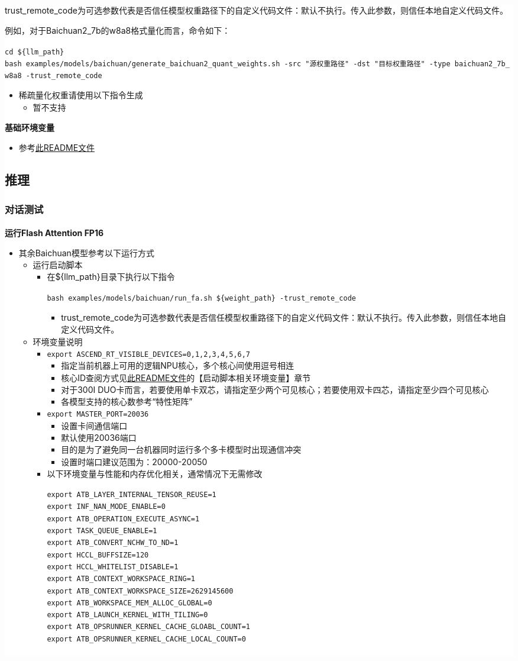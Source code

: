 
trust_remote_code为可选参数代表是否信任模型权重路径下的自定义代码文件：默认不执行。传入此参数，则信任本地自定义代码文件。

例如，对于Baichuan2_7b的w8a8格式量化而言，命令如下：  
```
cd ${llm_path}
bash examples/models/baichuan/generate_baichuan2_quant_weights.sh -src "源权重路径" -dst "目标权重路径" -type baichuan2_7b_w8a8 -trust_remote_code
```

- 稀疏量化权重请使用以下指令生成
  - 暂不支持


**基础环境变量**
- 参考[此README文件](../../../README.md)

## 推理
### 对话测试
**运行Flash Attention FP16**
- 其余Baichuan模型参考以下运行方式
    - 运行启动脚本
        - 在\${llm_path}目录下执行以下指令
          ```shell
          bash examples/models/baichuan/run_fa.sh ${weight_path} -trust_remote_code
          ```
          - trust_remote_code为可选参数代表是否信任模型权重路径下的自定义代码文件：默认不执行。传入此参数，则信任本地自定义代码文件。
    - 环境变量说明
        - `export ASCEND_RT_VISIBLE_DEVICES=0,1,2,3,4,5,6,7`
            - 指定当前机器上可用的逻辑NPU核心，多个核心间使用逗号相连
            - 核心ID查阅方式见[此README文件](../../README.md)的【启动脚本相关环境变量】章节
            - 对于300I DUO卡而言，若要使用单卡双芯，请指定至少两个可见核心；若要使用双卡四芯，请指定至少四个可见核心
            - 各模型支持的核心数参考“特性矩阵”
        - `export MASTER_PORT=20036`
            - 设置卡间通信端口
            - 默认使用20036端口
            - 目的是为了避免同一台机器同时运行多个多卡模型时出现通信冲突
            - 设置时端口建议范围为：20000-20050
        - 以下环境变量与性能和内存优化相关，通常情况下无需修改
          ```shell
          export ATB_LAYER_INTERNAL_TENSOR_REUSE=1
          export INF_NAN_MODE_ENABLE=0
          export ATB_OPERATION_EXECUTE_ASYNC=1
          export TASK_QUEUE_ENABLE=1
          export ATB_CONVERT_NCHW_TO_ND=1
          export HCCL_BUFFSIZE=120
          export HCCL_WHITELIST_DISABLE=1
          export ATB_CONTEXT_WORKSPACE_RING=1
          export ATB_CONTEXT_WORKSPACE_SIZE=2629145600
          export ATB_WORKSPACE_MEM_ALLOC_GLOBAL=0
          export ATB_LAUNCH_KERNEL_WITH_TILING=0
          export ATB_OPSRUNNER_KERNEL_CACHE_GLOABL_COUNT=1
          export ATB_OPSRUNNER_KERNEL_CACHE_LOCAL_COUNT=0
    